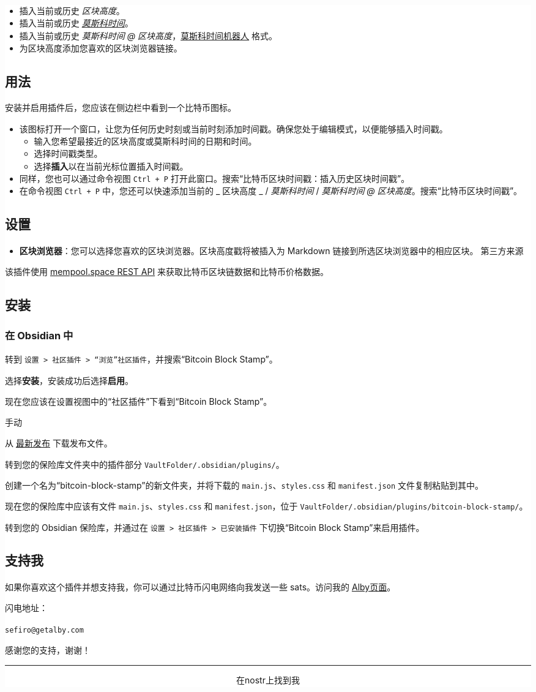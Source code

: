 - 插入当前或历史 _区块高度_。
- 插入当前或历史 [_莫斯科时间_](https://thebitcoinmanual.com/btc-culture/glossary/moscow-time/)。
- 插入当前或历史 _莫斯科时间 @ 区块高度_，[莫斯科时间机器人](https://njump.me/npub1030jfcwftah37a242jv0qqvmuyje5ew8tt59rs3477c4e8ugurhqzdwcta) 格式。
- 为区块高度添加您喜欢的区块浏览器链接。

## 用法

安装并启用插件后，您应该在侧边栏中看到一个比特币图标。

- 该图标打开一个窗口，让您为任何历史时刻或当前时刻添加时间戳。确保您处于编辑模式，以便能够插入时间戳。
  - 输入您希望最接近的区块高度或莫斯科时间的日期和时间。
  - 选择时间戳类型。
  - 选择**插入**以在当前光标位置插入时间戳。
- 同样，您也可以通过命令视图 `Ctrl + P` 打开此窗口。搜索“比特币区块时间戳：插入历史区块时间戳”。
- 在命令视图 `Ctrl + P` 中，您还可以快速添加当前的 _ 区块高度 _ / _莫斯科时间_ / _莫斯科时间 @ 区块高度_。搜索“比特币区块时间戳”。

## 设置

- **区块浏览器**：您可以选择您喜欢的区块浏览器。区块高度戳将被插入为 Markdown 链接到所选区块浏览器中的相应区块。
第三方来源

该插件使用 [mempool.space REST API](https://mempool.space/docs/api/rest) 来获取比特币区块链数据和比特币价格数据。

## 安装

### 在 Obsidian 中

转到 `设置 > 社区插件 > “浏览”社区插件`，并搜索“Bitcoin Block Stamp”。

选择**安装**，安装成功后选择**启用**。

现在您应该在设置视图中的“社区插件”下看到“Bitcoin Block Stamp”。

手动

从 [最新发布](https://github.com/sfr0xyz/obsidian-bitcoin-block-stamp/releases/latest) 下载发布文件。

转到您的保险库文件夹中的插件部分 `VaultFolder/.obsidian/plugins/`。

创建一个名为“bitcoin-block-stamp”的新文件夹，并将下载的 `main.js`、`styles.css` 和 `manifest.json` 文件复制粘贴到其中。

现在您的保险库中应该有文件 `main.js`、`styles.css` 和 `manifest.json`，位于 `VaultFolder/.obsidian/plugins/bitcoin-block-stamp/`。

转到您的 Obsidian 保险库，并通过在 `设置 > 社区插件 > 已安装插件` 下切换“Bitcoin Block Stamp”来启用插件。

## 支持我

如果你喜欢这个插件并想支持我，你可以通过比特币闪电网络向我发送一些 sats。访问我的 [Alby页面](https://getalby.com/p/sefiro)。

闪电地址：

```txtNote: 要允许特定的HTML元素，请使用allowed_elements参数。
sefiro@getalby.com
```

感谢您的支持，谢谢！

---

<div align="center">
在nostr上找到我
</div>



